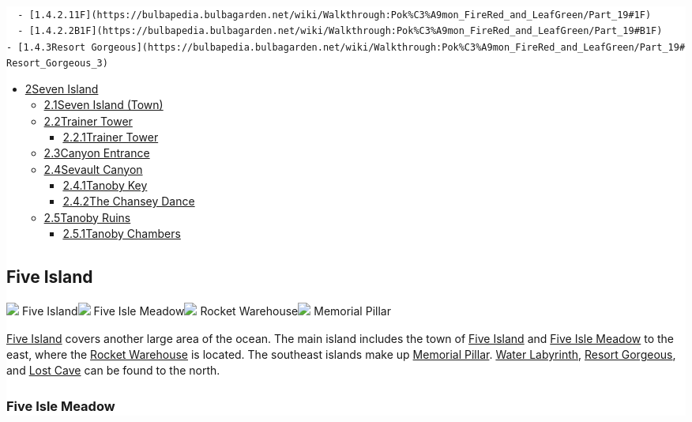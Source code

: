      - [1.4.2.11F](https://bulbapedia.bulbagarden.net/wiki/Walkthrough:Pok%C3%A9mon_FireRed_and_LeafGreen/Part_19#1F)
      - [1.4.2.2B1F](https://bulbapedia.bulbagarden.net/wiki/Walkthrough:Pok%C3%A9mon_FireRed_and_LeafGreen/Part_19#B1F)
    - [1.4.3Resort Gorgeous](https://bulbapedia.bulbagarden.net/wiki/Walkthrough:Pok%C3%A9mon_FireRed_and_LeafGreen/Part_19#Resort_Gorgeous_3)
- [2Seven Island](https://bulbapedia.bulbagarden.net/wiki/Walkthrough:Pok%C3%A9mon_FireRed_and_LeafGreen/Part_19#Seven_Island)
  - [2.1Seven Island (Town)](https://bulbapedia.bulbagarden.net/wiki/Walkthrough:Pok%C3%A9mon_FireRed_and_LeafGreen/Part_19#Seven_Island_(Town))
  - [2.2Trainer Tower](https://bulbapedia.bulbagarden.net/wiki/Walkthrough:Pok%C3%A9mon_FireRed_and_LeafGreen/Part_19#Trainer_Tower)
    - [2.2.1Trainer Tower](https://bulbapedia.bulbagarden.net/wiki/Walkthrough:Pok%C3%A9mon_FireRed_and_LeafGreen/Part_19#Trainer_Tower_2)
  - [2.3Canyon Entrance](https://bulbapedia.bulbagarden.net/wiki/Walkthrough:Pok%C3%A9mon_FireRed_and_LeafGreen/Part_19#Canyon_Entrance)
  - [2.4Sevault Canyon](https://bulbapedia.bulbagarden.net/wiki/Walkthrough:Pok%C3%A9mon_FireRed_and_LeafGreen/Part_19#Sevault_Canyon)
    - [2.4.1Tanoby Key](https://bulbapedia.bulbagarden.net/wiki/Walkthrough:Pok%C3%A9mon_FireRed_and_LeafGreen/Part_19#Tanoby_Key)
    - [2.4.2The Chansey Dance](https://bulbapedia.bulbagarden.net/wiki/Walkthrough:Pok%C3%A9mon_FireRed_and_LeafGreen/Part_19#The_Chansey_Dance)
  - [2.5Tanoby Ruins](https://bulbapedia.bulbagarden.net/wiki/Walkthrough:Pok%C3%A9mon_FireRed_and_LeafGreen/Part_19#Tanoby_Ruins)
    - [2.5.1Tanoby Chambers](https://bulbapedia.bulbagarden.net/wiki/Walkthrough:Pok%C3%A9mon_FireRed_and_LeafGreen/Part_19#Tanoby_Chambers)

## Five Island

[![](https://archives.bulbagarden.net/media/upload/thumb/f/fd/Chrono_Island.png/300px-Chrono_Island.png)](https://bulbapedia.bulbagarden.net/wiki/File:Chrono_Island.png) Five Island[![](https://archives.bulbagarden.net/media/upload/thumb/b/b6/Five_Isle_Meadow.png/300px-Five_Isle_Meadow.png)](https://bulbapedia.bulbagarden.net/wiki/File:Five_Isle_Meadow.png) Five Isle Meadow[![](https://archives.bulbagarden.net/media/upload/thumb/4/47/Rocket_Warehouse_Map.png/300px-Rocket_Warehouse_Map.png)](https://bulbapedia.bulbagarden.net/wiki/File:Rocket_Warehouse_Map.png) Rocket Warehouse[![](https://archives.bulbagarden.net/media/upload/thumb/5/5c/Memorial_Pillar.png/300px-Memorial_Pillar.png)](https://bulbapedia.bulbagarden.net/wiki/File:Memorial_Pillar.png) Memorial Pillar

[Five Island](https://bulbapedia.bulbagarden.net/wiki/Five_Island "Five Island") covers another large area of the ocean. The main island includes the town of [Five Island](https://bulbapedia.bulbagarden.net/wiki/Five_Island_(town) "Five Island (town)") and [Five Isle Meadow](https://bulbapedia.bulbagarden.net/wiki/Five_Isle_Meadow "Five Isle Meadow") to the east, where the [Rocket Warehouse](https://bulbapedia.bulbagarden.net/wiki/Rocket_Warehouse "Rocket Warehouse") is located. The southeast islands make up [Memorial Pillar](https://bulbapedia.bulbagarden.net/wiki/Memorial_Pillar "Memorial Pillar"). [Water Labyrinth](https://bulbapedia.bulbagarden.net/wiki/Water_Labyrinth "Water Labyrinth"), [Resort Gorgeous](https://bulbapedia.bulbagarden.net/wiki/Resort_Gorgeous "Resort Gorgeous"), and [Lost Cave](https://bulbapedia.bulbagarden.net/wiki/Lost_Cave "Lost Cave") can be found to the north.

### Five Isle Meadow
